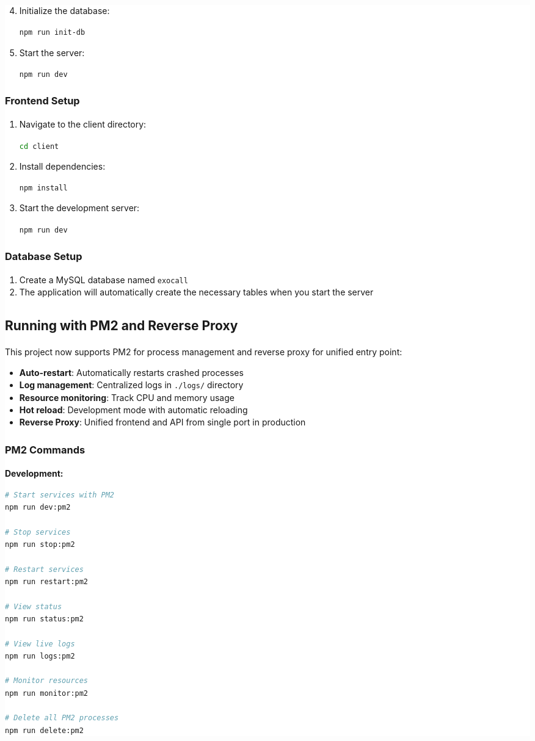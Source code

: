 4. Initialize the database:

   ```bash
   npm run init-db
   ```

5. Start the server:
   ```bash
   npm run dev
   ```

### Frontend Setup

1. Navigate to the client directory:

   ```bash
   cd client
   ```

2. Install dependencies:

   ```bash
   npm install
   ```

3. Start the development server:
   ```bash
   npm run dev
   ```

### Database Setup

1. Create a MySQL database named `exocall`
2. The application will automatically create the necessary tables when you start the server

## Running with PM2 and Reverse Proxy

This project now supports PM2 for process management and reverse proxy for unified entry point:

- **Auto-restart**: Automatically restarts crashed processes
- **Log management**: Centralized logs in `./logs/` directory
- **Resource monitoring**: Track CPU and memory usage
- **Hot reload**: Development mode with automatic reloading
- **Reverse Proxy**: Unified frontend and API from single port in production

### PM2 Commands

**Development:**

```bash
# Start services with PM2
npm run dev:pm2

# Stop services
npm run stop:pm2

# Restart services
npm run restart:pm2

# View status
npm run status:pm2

# View live logs
npm run logs:pm2

# Monitor resources
npm run monitor:pm2

# Delete all PM2 processes
npm run delete:pm2
```